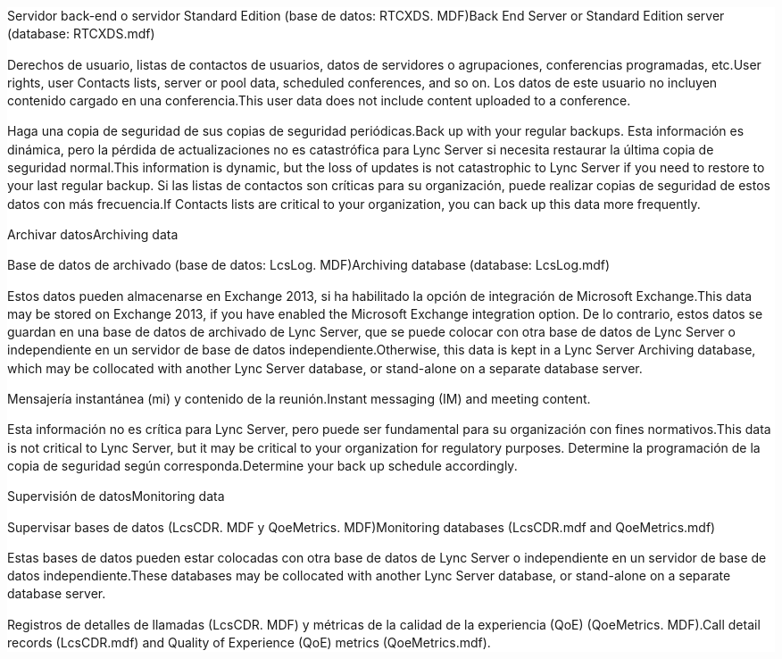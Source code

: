 <td><p><span data-ttu-id="ef6da-149">Servidor back-end o servidor Standard Edition (base de datos: RTCXDS. MDF)</span><span class="sxs-lookup"><span data-stu-id="ef6da-149">Back End Server or Standard Edition server (database: RTCXDS.mdf)</span></span></p></td>
<td><p><span data-ttu-id="ef6da-150">Derechos de usuario, listas de contactos de usuarios, datos de servidores o agrupaciones, conferencias programadas, etc.</span><span class="sxs-lookup"><span data-stu-id="ef6da-150">User rights, user Contacts lists, server or pool data, scheduled conferences, and so on.</span></span> <span data-ttu-id="ef6da-151">Los datos de este usuario no incluyen contenido cargado en una conferencia.</span><span class="sxs-lookup"><span data-stu-id="ef6da-151">This user data does not include content uploaded to a conference.</span></span></p>
<p><span data-ttu-id="ef6da-152">Haga una copia de seguridad de sus copias de seguridad periódicas.</span><span class="sxs-lookup"><span data-stu-id="ef6da-152">Back up with your regular backups.</span></span> <span data-ttu-id="ef6da-153">Esta información es dinámica, pero la pérdida de actualizaciones no es catastrófica para Lync Server si necesita restaurar la última copia de seguridad normal.</span><span class="sxs-lookup"><span data-stu-id="ef6da-153">This information is dynamic, but the loss of updates is not catastrophic to Lync Server if you need to restore to your last regular backup.</span></span> <span data-ttu-id="ef6da-154">Si las listas de contactos son críticas para su organización, puede realizar copias de seguridad de estos datos con más frecuencia.</span><span class="sxs-lookup"><span data-stu-id="ef6da-154">If Contacts lists are critical to your organization, you can back up this data more frequently.</span></span></p></td>
</tr>
<tr class="even">
<td><p><span data-ttu-id="ef6da-155">Archivar datos</span><span class="sxs-lookup"><span data-stu-id="ef6da-155">Archiving data</span></span></p></td>
<td><p><span data-ttu-id="ef6da-156">Base de datos de archivado (base de datos: LcsLog. MDF)</span><span class="sxs-lookup"><span data-stu-id="ef6da-156">Archiving database (database: LcsLog.mdf)</span></span></p>
<p><span data-ttu-id="ef6da-157">Estos datos pueden almacenarse en Exchange 2013, si ha habilitado la opción de integración de Microsoft Exchange.</span><span class="sxs-lookup"><span data-stu-id="ef6da-157">This data may be stored on Exchange 2013, if you have enabled the Microsoft Exchange integration option.</span></span> <span data-ttu-id="ef6da-158">De lo contrario, estos datos se guardan en una base de datos de archivado de Lync Server, que se puede colocar con otra base de datos de Lync Server o independiente en un servidor de base de datos independiente.</span><span class="sxs-lookup"><span data-stu-id="ef6da-158">Otherwise, this data is kept in a Lync Server Archiving database, which may be collocated with another Lync Server database, or stand-alone on a separate database server.</span></span></p></td>
<td><p><span data-ttu-id="ef6da-159">Mensajería instantánea (mi) y contenido de la reunión.</span><span class="sxs-lookup"><span data-stu-id="ef6da-159">Instant messaging (IM) and meeting content.</span></span></p>
<p><span data-ttu-id="ef6da-160">Esta información no es crítica para Lync Server, pero puede ser fundamental para su organización con fines normativos.</span><span class="sxs-lookup"><span data-stu-id="ef6da-160">This data is not critical to Lync Server, but it may be critical to your organization for regulatory purposes.</span></span> <span data-ttu-id="ef6da-161">Determine la programación de la copia de seguridad según corresponda.</span><span class="sxs-lookup"><span data-stu-id="ef6da-161">Determine your back up schedule accordingly.</span></span></p></td>
</tr>
<tr class="odd">
<td><p><span data-ttu-id="ef6da-162">Supervisión de datos</span><span class="sxs-lookup"><span data-stu-id="ef6da-162">Monitoring data</span></span></p></td>
<td><p><span data-ttu-id="ef6da-163">Supervisar bases de datos (LcsCDR. MDF y QoeMetrics. MDF)</span><span class="sxs-lookup"><span data-stu-id="ef6da-163">Monitoring databases (LcsCDR.mdf and QoeMetrics.mdf)</span></span></p>
<p><span data-ttu-id="ef6da-164">Estas bases de datos pueden estar colocadas con otra base de datos de Lync Server o independiente en un servidor de base de datos independiente.</span><span class="sxs-lookup"><span data-stu-id="ef6da-164">These databases may be collocated with another Lync Server database, or stand-alone on a separate database server.</span></span></p></td>
<td><p><span data-ttu-id="ef6da-165">Registros de detalles de llamadas (LcsCDR. MDF) y métricas de la calidad de la experiencia (QoE) (QoeMetrics. MDF).</span><span class="sxs-lookup"><span data-stu-id="ef6da-165">Call detail records (LcsCDR.mdf) and Quality of Experience (QoE) metrics (QoeMetrics.mdf).</span></span></p>